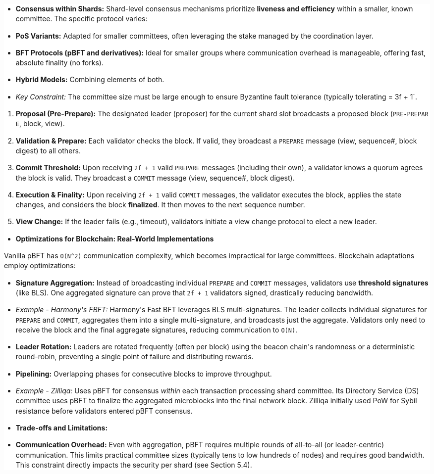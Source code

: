 *   **Consensus within Shards:** Shard-level consensus mechanisms prioritize **liveness and efficiency** within a smaller, known committee. The specific protocol varies:

*   **PoS Variants:** Adapted for smaller committees, often leveraging the stake managed by the coordination layer.

*   **BFT Protocols (pBFT and derivatives):** Ideal for smaller groups where communication overhead is manageable, offering fast, absolute finality (no forks).

*   **Hybrid Models:** Combining elements of both.

*   *Key Constraint:* The committee size must be large enough to ensure Byzantine fault tolerance (typically tolerating = 3f + 1`.

1.  **Proposal (Pre-Prepare):** The designated leader (proposer) for the current shard slot broadcasts a proposed block (`PRE-PREPARE`, block, view).

2.  **Validation & Prepare:** Each validator checks the block. If valid, they broadcast a `PREPARE` message (view, sequence#, block digest) to all others.

3.  **Commit Threshold:** Upon receiving `2f + 1` valid `PREPARE` messages (including their own), a validator knows a quorum agrees the block is valid. They broadcast a `COMMIT` message (view, sequence#, block digest).

4.  **Execution & Finality:** Upon receiving `2f + 1` valid `COMMIT` messages, the validator executes the block, applies the state changes, and considers the block **finalized**. It then moves to the next sequence number.

5.  **View Change:** If the leader fails (e.g., timeout), validators initiate a view change protocol to elect a new leader.

*   **Optimizations for Blockchain: Real-World Implementations**

Vanilla pBFT has `O(N^2)` communication complexity, which becomes impractical for large committees. Blockchain adaptations employ optimizations:

*   **Signature Aggregation:** Instead of broadcasting individual `PREPARE` and `COMMIT` messages, validators use **threshold signatures** (like BLS). One aggregated signature can prove that `2f + 1` validators signed, drastically reducing bandwidth.

*   *Example - Harmony's FBFT:* Harmony's Fast BFT leverages BLS multi-signatures. The leader collects individual signatures for `PREPARE` and `COMMIT`, aggregates them into a single multi-signature, and broadcasts just the aggregate. Validators only need to receive the block and the final aggregate signatures, reducing communication to `O(N)`.

*   **Leader Rotation:** Leaders are rotated frequently (often per block) using the beacon chain's randomness or a deterministic round-robin, preventing a single point of failure and distributing rewards.

*   **Pipelining:** Overlapping phases for consecutive blocks to improve throughput.

*   *Example - Zilliqa:* Uses pBFT for consensus *within* each transaction processing shard committee. Its Directory Service (DS) committee uses pBFT to finalize the aggregated microblocks into the final network block. Zilliqa initially used PoW for Sybil resistance before validators entered pBFT consensus.

*   **Trade-offs and Limitations:**

*   **Communication Overhead:** Even with aggregation, pBFT requires multiple rounds of all-to-all (or leader-centric) communication. This limits practical committee sizes (typically tens to low hundreds of nodes) and requires good bandwidth. This constraint directly impacts the security per shard (see Section 5.4).

